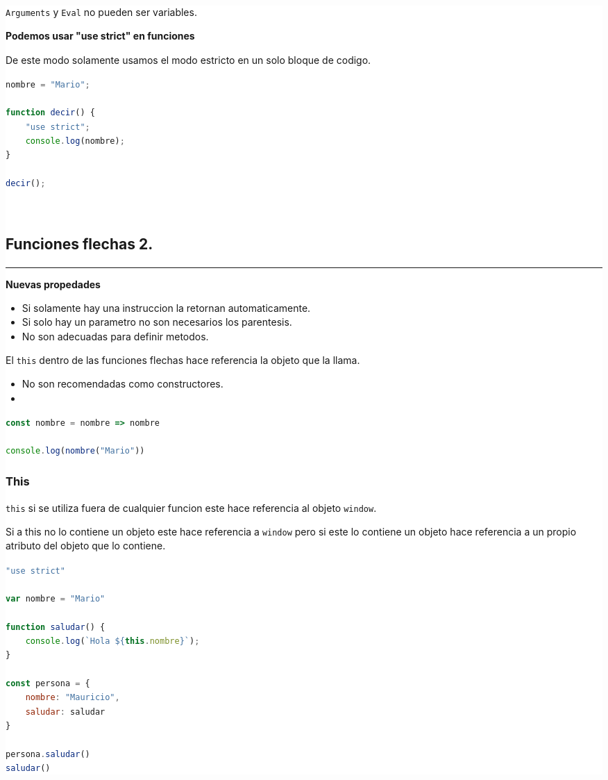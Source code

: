 `Arguments` y `Eval` no pueden ser variables.

**Podemos usar "use strict" en funciones** <br>

De este modo solamente usamos el modo estricto en un solo bloque de codigo.

```javascript
nombre = "Mario";

function decir() {
    "use strict";
    console.log(nombre);
}

decir();
```

<br>

## Funciones flechas 2.

---

**Nuevas propedades** <br>

- Si solamente hay una instruccion la retornan automaticamente.
- Si solo hay un parametro no son necesarios los parentesis.
- No son adecuadas para definir metodos.

El `this` dentro de las funciones flechas hace referencia la objeto que la llama.

- No son recomendadas como constructores. 
- 

```javascript
const nombre = nombre => nombre

console.log(nombre("Mario"))
```

### This

`this` si se utiliza fuera de cualquier funcion este hace referencia al objeto `window`.

Si a this no lo contiene un objeto este hace referencia a `window` pero si este lo contiene un objeto hace referencia a un propio atributo del objeto que lo contiene.

```javascript
"use strict"

var nombre = "Mario"

function saludar() {
    console.log(`Hola ${this.nombre}`);
}

const persona = {
    nombre: "Mauricio",
    saludar: saludar
}

persona.saludar()
saludar()

```
